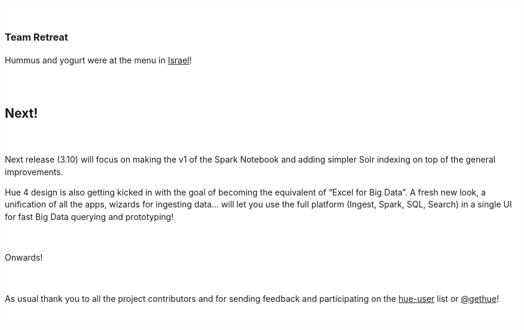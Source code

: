 &nbsp;

### Team Retreat

Hummus and yogurt were at the menu in [Israel][22]!

&nbsp;

## **Next!**

&nbsp;

Next release (3.10) will focus on making the v1 of the Spark Notebook and adding simpler Solr indexing on top of the general improvements.

Hue 4 design is also getting kicked in with the goal of becoming the equivalent of “Excel for Big Data”. A fresh new look, a unification of all the apps, wizards for ingesting data... will let you use the full platform (Ingest, Spark, SQL, Search) in a single UI for fast Big Data querying and prototyping!

&nbsp;

Onwards!

&nbsp;

As usual thank you to all the project contributors and for sending feedback and participating on the [hue-user][23] list or [@gethue][24]!

&nbsp;

 [1]: https://cdn.gethue.com/uploads/2015/08/hue-logo-copy.png
 [2]: https://github.com/cloudera/hue/compare/release-3.8.0...release-3.9.0
 [3]: https://gethue.com/hue-3-8-with-an-oozie-editor-revamp-better-performances-improved-spark-ui-is-out/
 [4]: https://cdn.gethue.com/downloads/releases/3.9.0/hue-3.9.0.tgz
 [5]: http://cloudera.github.io/hue/docs-3.9.0/release-notes/release-notes-3.9.0.html
 [6]: http://cloudera.github.io/hue/docs-3.9.0/index.html
 [7]: https://gethue.com/bay-area-bikeshare-data-analysis-with-search-and-spark-notebook/
 [8]: https://gethue.com/big-data-day-la-solr-search-with-spark-for-big-data-analytics-in-action-with-hue/
 [9]: https://cdn.gethue.com/uploads/2015/08/notebook.png
 [10]: https://cdn.gethue.com/uploads/2015/08/search-full-mode.png
 [11]: https://cdn.gethue.com/uploads/2015/08/ignore.png
 [12]: https://cdn.gethue.com/uploads/2015/07/Screenshot-2015-07-29-15.44.21.png
 [13]: https://cdn.gethue.com/uploads/2015/08/Screenshot-2015-08-20-16.34.44.png
 [14]: https://cdn.gethue.com/uploads/2015/08/sentry-multi-cols.png
 [15]: https://cdn.gethue.com/uploads/2015/08/pig-editor-declare.png
 [16]: https://gethue.com/harness-the-power-of-spark-and-solr-in-hue-big-data-amsterdam-v-2-0-meeetup/
 [17]: https://gethue.com/hadoop-summit-san-jose-2015-interactively-query-and-search-your-big-data/
 [18]: https://github.com/ibmecod/bluemix-hue-filebrowser
 [19]: https://gethue.com/how-to-install-hue-3-on-ibm-biginsights-4-0-to-explore-big-data/
 [20]: https://gethue.com/install-hue-3-on-pivotal-hd-3-0/
 [21]: https://gethue.com/hadoop-hue-3-on-hdp-installation-tutorial/
 [22]: https://gethue.com/team-retreat-in-israel/
 [23]: http://groups.google.com/a/cloudera.org/group/hue-user
 [24]: https://twitter.com/gethue
